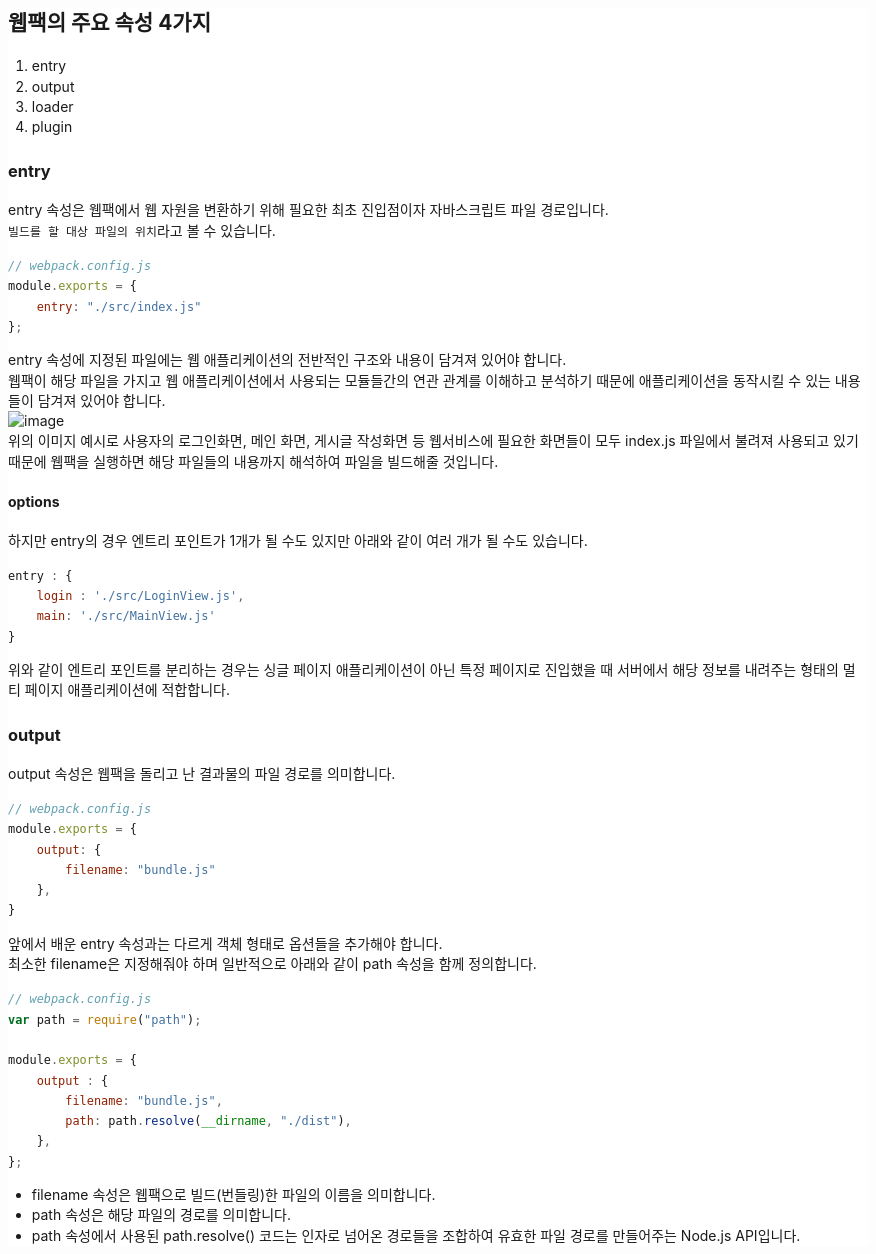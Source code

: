 ## 웹팩의 주요 속성 4가지
1. entry
2. output
3. loader
4. plugin

### entry
entry 속성은 웹팩에서 웹 자원을 변환하기 위해 필요한 최초 진입점이자 자바스크립트 파일 경로입니다.  
`빌드를 할 대상 파일의 위치`라고 볼 수 있습니다.  
```js
// webpack.config.js
module.exports = {
    entry: "./src/index.js"
};
```
entry 속성에 지정된 파일에는 웹 애플리케이션의 전반적인 구조와 내용이 담겨져 있어야 합니다.  
웹팩이 해당 파일을 가지고 웹 애플리케이션에서 사용되는 모듈들간의 연관 관계를 이해하고 분석하기 때문에 애플리케이션을 동작시킬 수 있는 내용들이 담겨져 있어야 합니다.   
![image](https://user-images.githubusercontent.com/105098581/223640055-f561b36f-4ed3-4cf5-a0c1-cff3a23e3fec.png)  
위의 이미지 예시로 사용자의 로그인화면, 메인 화면, 게시글 작성화면 등 웹서비스에 필요한 화면들이 모두 index.js 파일에서 불려져 사용되고 있기 때문에 웹팩을 실행하면 해당 파일들의 내용까지 해석하여 파일을 빌드해줄 것입니다.  

#### options
하지만 entry의 경우 엔트리 포인트가 1개가 될 수도 있지만 아래와 같이 여러 개가 될 수도 있습니다.  
```js
entry : {
    login : './src/LoginView.js',
    main: './src/MainView.js'
}
```
위와 같이 엔트리 포인트를 분리하는 경우는 싱글 페이지 애플리케이션이 아닌 특정 페이지로 진입했을 때 서버에서 해당 정보를 내려주는 형태의 멀티 페이지 애플리케이션에 적합합니다.  

### output
output 속성은 웹팩을 돌리고 난 결과물의 파일 경로를 의미합니다.
```js
// webpack.config.js
module.exports = {
    output: {
        filename: "bundle.js"
    },
}
```
앞에서 배운 entry 속성과는 다르게 객체 형태로 옵션들을 추가해야 합니다.  
최소한 filename은 지정해줘야 하며 일반적으로 아래와 같이 path 속성을 함께 정의합니다.  
```js
// webpack.config.js
var path = require("path");

module.exports = {
    output : {
        filename: "bundle.js",
        path: path.resolve(__dirname, "./dist"),
    },
};
```
- filename 속성은 웹팩으로 빌드(번들링)한 파일의 이름을 의미합니다.
- path 속성은 해당 파일의 경로를 의미합니다.
- path 속성에서 사용된 path.resolve() 코드는 인자로 넘어온 경로들을 조합하여 유효한 파일 경로를 만들어주는 Node.js API입니다.
